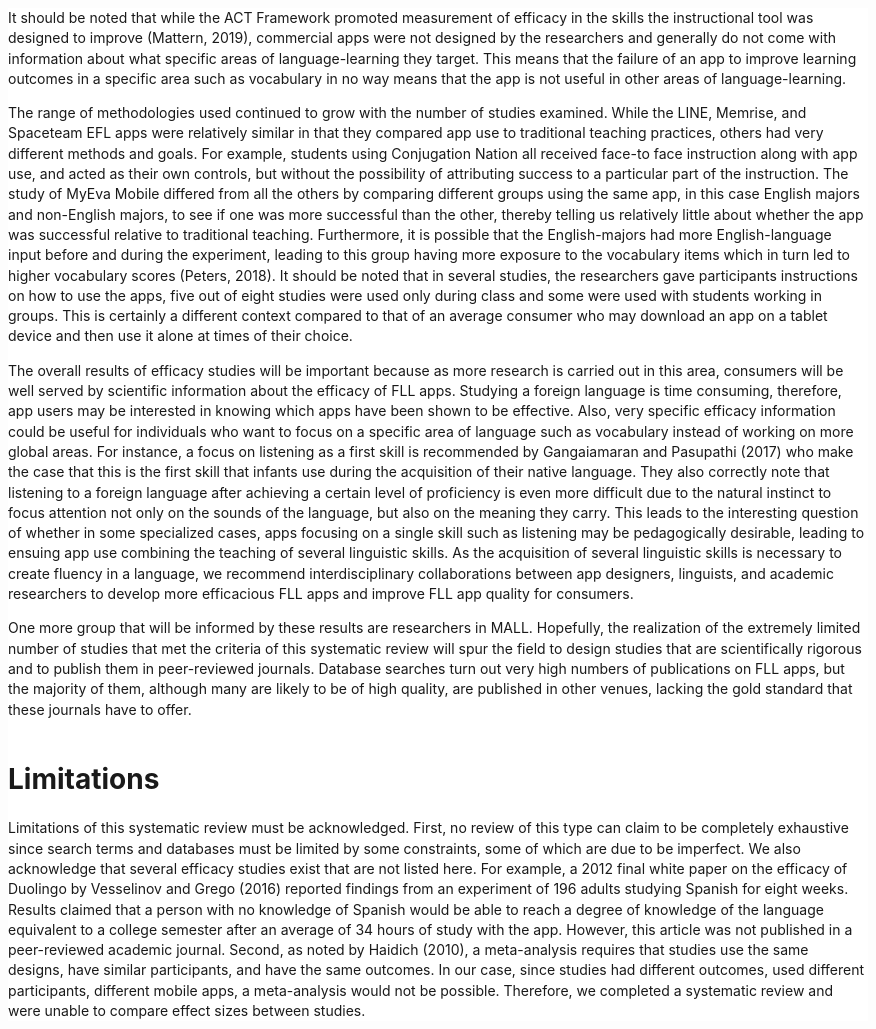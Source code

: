 It should be noted that while the ACT Framework promoted measurement of efficacy in the skills the instructional tool was designed to improve (Mattern, 2019), commercial apps were not designed by the researchers and generally do not come with information about what specific areas of language-learning they target. This means that the failure of an app to improve learning outcomes in a specific area such as vocabulary in no way means that the app is not useful in other areas of language-learning.

The range of methodologies used continued to grow with the number of studies examined. While the LINE, Memrise, and Spaceteam EFL apps were relatively similar in that they compared app use to traditional teaching practices, others had very different methods and goals. For example, students using Conjugation Nation all received face-to face instruction along with app use, and acted as their own controls, but without the possibility of attributing success to a particular part of the instruction. The study of MyEva Mobile differed from all the others by comparing different groups using the same app, in this case English majors and non-English majors, to see if one was more successful than the other, thereby telling us relatively little about whether the app was successful relative to traditional teaching. Furthermore, it is possible that the English-majors had more English-language input before and during the experiment, leading to this group having more exposure to the vocabulary items which in turn led to higher vocabulary scores (Peters, 2018). It should be noted that in several studies, the researchers gave participants instructions on how to use the apps, five out of eight studies were used only during class and some were used with students working in groups. This is certainly a different context compared to that of an average consumer who may download an app on a tablet device and then use it alone at times of their choice.

The overall results of efficacy studies will be important because as more research is carried out in this area, consumers will be well served by scientific information about the efficacy of FLL apps. Studying a foreign language is time consuming, therefore, app users may be interested in knowing which apps have been shown to be effective. Also, very specific efficacy information could be useful for individuals who want to focus on a specific area of language such as vocabulary instead of working on more global areas. For instance, a focus on listening as a first skill is recommended by Gangaiamaran and Pasupathi (2017) who make the case that this is the first skill that infants use during the acquisition of their native language. They also correctly note that listening to a foreign language after achieving a certain level of proficiency is even more difficult due to the natural instinct to focus attention not only on the sounds of the language, but also on the meaning they carry. This leads to the interesting question of whether in some specialized cases, apps focusing on a single skill such as listening may be pedagogically desirable, leading to ensuing app use combining the teaching of several linguistic skills. As the acquisition of several linguistic skills is necessary to create fluency in a language, we recommend interdisciplinary collaborations between app designers, linguists, and academic researchers to develop more efficacious FLL apps and improve FLL app quality for consumers.

One more group that will be informed by these results are researchers in MALL. Hopefully, the realization of the extremely limited number of studies that met the criteria of this systematic review will spur the field to design studies that are scientifically rigorous and to publish them in peer-reviewed journals. Database searches turn out very high numbers of publications on FLL apps, but the majority of them, although many are likely to be of high quality, are published in other venues, lacking the gold standard that these journals have to offer.

# Limitations

Limitations of this systematic review must be acknowledged. First, no review of this type can claim to be completely exhaustive since search terms and databases must be limited by some constraints, some of which are due to be imperfect. We also acknowledge that several efficacy studies exist that are not listed here. For example, a 2012 final white paper on the efficacy of Duolingo by Vesselinov and Grego (2016) reported findings from an experiment of 196 adults studying Spanish for eight weeks. Results claimed that a person with no knowledge of Spanish would be able to reach a degree of knowledge of the language equivalent to a college semester after an average of 34 hours of study with the app. However, this article was not published in a peer-reviewed academic journal. Second, as noted by Haidich (2010), a meta-analysis requires that studies use the same designs, have similar participants, and have the same outcomes. In our case, since studies had different outcomes, used different participants, different mobile apps, a meta-analysis would not be possible. Therefore, we completed a systematic review and were unable to compare effect sizes between studies.
